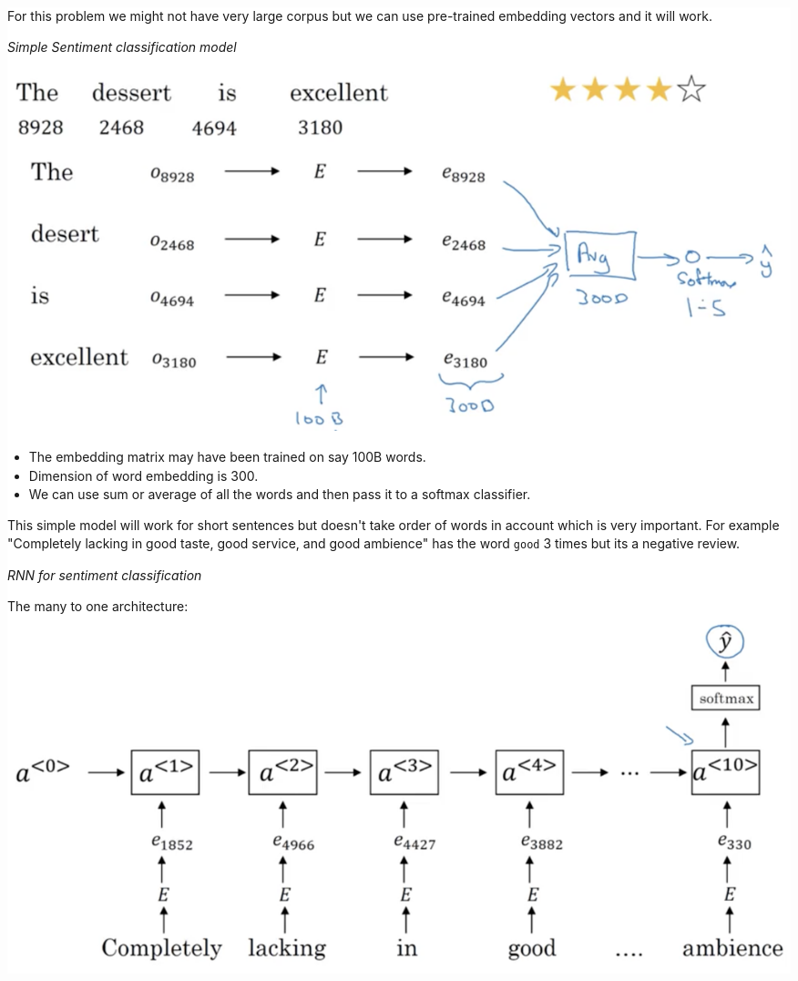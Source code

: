 For this problem we might not have very large corpus but we can use pre-trained embedding vectors and it will work.

*Simple Sentiment classification model*

![](https://github.com/myselfHimanshu/data-summit-blog/blob/master/images/part2_6.png?raw=true)

- The embedding matrix may have been trained on say 100B words.
- Dimension of word embedding is 300.
- We can use sum or average of all the words and then pass it to a softmax classifier.

This simple model will work for short sentences but doesn't take order of words in account which is very important. For example "Completely lacking in good taste, good service, and good ambience" has the word `good` 3 times but its a negative review.

*RNN for sentiment classification*

The many to one architecture:
![](https://github.com/myselfHimanshu/data-summit-blog/blob/master/images/part2_7.png?raw=true)
